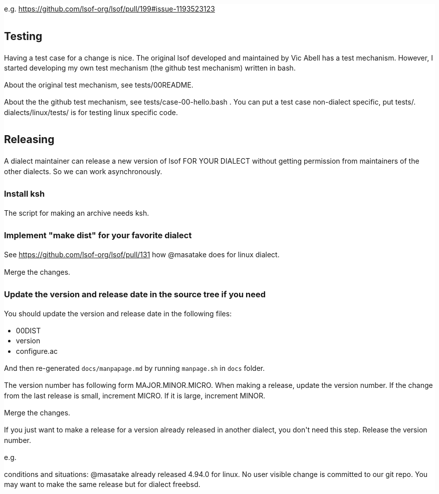 e.g. https://github.com/lsof-org/lsof/pull/199#issue-1193523123

## Testing

Having a test case for a change is nice. The original lsof developed
and maintained by Vic Abell has a test mechanism. However, I started
developing my own test mechanism (the github test mechanism) written
in bash.

About the original test mechanism, see tests/00README.

About the the github test mechanism, see tests/case-00-hello.bash .
You can put a test case non-dialect specific, put tests/.
dialects/linux/tests/ is for testing linux specific code.

## Releasing

A dialect maintainer can release a new version of lsof FOR YOUR
DIALECT without getting permission from maintainers of the other
dialects.  So we can work asynchronously.

### Install ksh

The script for making an archive needs ksh.


### Implement "make dist" for your favorite dialect

See https://github.com/lsof-org/lsof/pull/131 how @masatake does for
linux dialect.

Merge the changes.


### Update the version and release date in the source tree if you need

You should update the version and release date in the following files:

- 00DIST
- version
- configure.ac

And then re-generated `docs/manpapage.md` by running `manpage.sh` in `docs` folder.

The version number has following form MAJOR.MINOR.MICRO.  When making a
release, update the version number.  If the change from the last release
is small, increment MICRO. If it is large, increment MINOR.

Merge the changes.

If you just want to make a release for a version already released in
another dialect, you don't need this step. Release the version number.

e.g.

conditions and situations:
@masatake already released 4.94.0 for linux.
No user visible change is committed to our git repo.
You may want to make the same release but for dialect freebsd.
